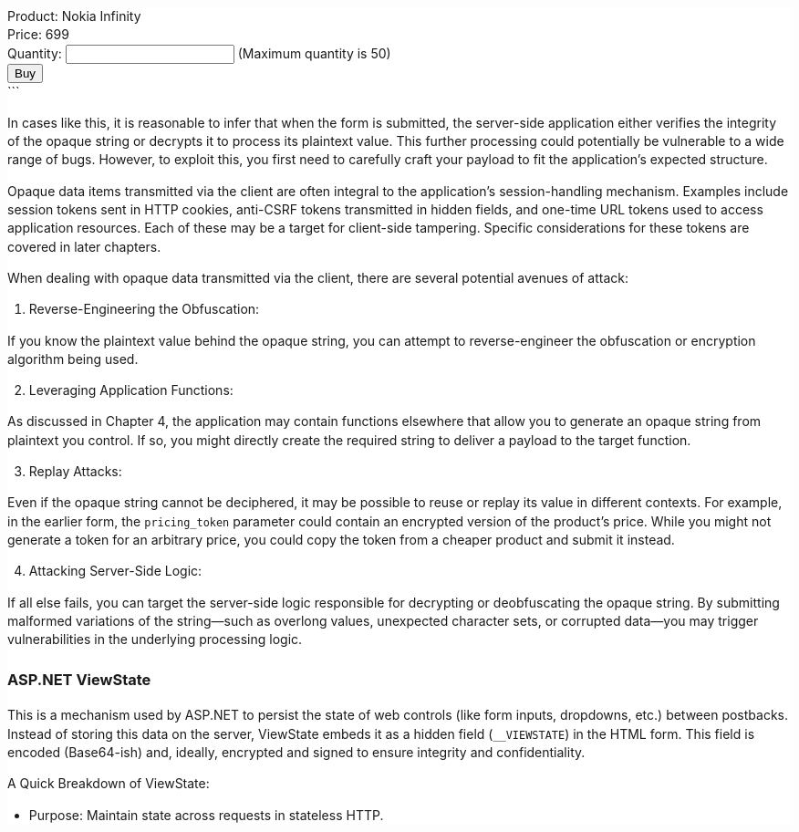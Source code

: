 ```

```
<form method="post" action="Shop.aspx?prod=4">
  Product: Nokia Infinity <br/>
  Price: 699 <br/>
  Quantity: <input type="text" name="quantity"> (Maximum quantity is 50) <br/>
  <input type="hidden" name="price" value="699">
  <input type="hidden" name="pricing_token" value="E76D213D291B8F216D694A34383150265C989229">
  <input type="submit" value="Buy">
</form>
```

In cases like this, it is reasonable to infer that when the form is submitted, the server-side application either verifies the integrity of the opaque string or decrypts it to process its plaintext value. This further processing could potentially be vulnerable to a wide range of bugs. However, to exploit this, you first need to carefully craft your payload to fit the application’s expected structure.

Opaque data items transmitted via the client are often integral to the application’s session-handling mechanism. Examples include session tokens sent in HTTP cookies, anti-CSRF tokens transmitted in hidden fields, and one-time URL tokens used to access application resources. Each of these may be a target for client-side tampering. Specific considerations for these tokens are covered in later chapters.

When dealing with opaque data transmitted via the client, there are several potential avenues of attack:

1. Reverse-Engineering the Obfuscation:

If you know the plaintext value behind the opaque string, you can attempt to reverse-engineer the obfuscation or encryption algorithm being used.

2. Leveraging Application Functions:

As discussed in Chapter 4, the application may contain functions elsewhere that allow you to generate an opaque string from plaintext you control. If so, you might directly create the required string to deliver a payload to the target function.

3. Replay Attacks:

Even if the opaque string cannot be deciphered, it may be possible to reuse or replay its value in different contexts. For example, in the earlier form, the ```pricing_token``` parameter could contain an encrypted version of the product’s price. While you might not generate a token for an arbitrary price, you could copy the token from a cheaper product and submit it instead.

4. Attacking Server-Side Logic:

If all else fails, you can target the server-side logic responsible for decrypting or deobfuscating the opaque string. By submitting malformed variations of the string—such as overlong values, unexpected character sets, or corrupted data—you may trigger vulnerabilities in the underlying processing logic.

### ASP.NET ViewState

This is a mechanism used by ASP.NET to persist the state of web controls (like form inputs, dropdowns, etc.) between postbacks. Instead of storing this data on the server, ViewState embeds it as a hidden field (```__VIEWSTATE```) in the HTML form. This field is encoded (Base64-ish) and, ideally, encrypted and signed to ensure integrity and confidentiality.

A Quick Breakdown of ViewState:

- Purpose: Maintain state across requests in stateless HTTP.

```